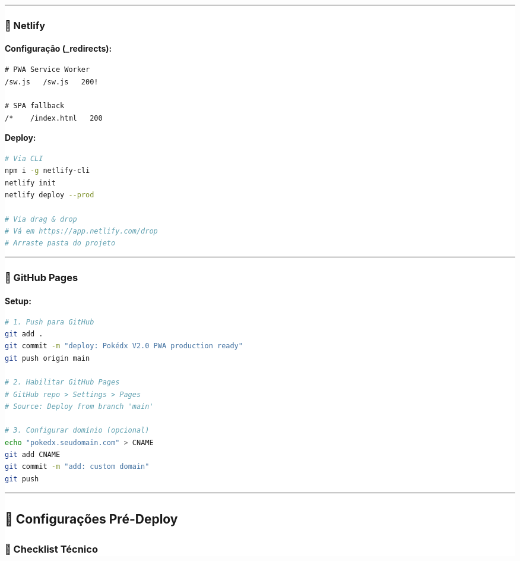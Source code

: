 
---

### **🥈 Netlify**

**Configuração (_redirects):**
```
# PWA Service Worker
/sw.js   /sw.js   200!

# SPA fallback
/*    /index.html   200
```

**Deploy:**
```bash
# Via CLI
npm i -g netlify-cli
netlify init
netlify deploy --prod

# Via drag & drop
# Vá em https://app.netlify.com/drop
# Arraste pasta do projeto
```

---

### **🥉 GitHub Pages**

**Setup:**
```bash
# 1. Push para GitHub
git add .
git commit -m "deploy: Pokédx V2.0 PWA production ready"
git push origin main

# 2. Habilitar GitHub Pages
# GitHub repo > Settings > Pages
# Source: Deploy from branch 'main'

# 3. Configurar domínio (opcional)
echo "pokedx.seudomain.com" > CNAME
git add CNAME
git commit -m "add: custom domain"
git push
```

---

## 🔧 **Configurações Pré-Deploy**

### **📝 Checklist Técnico**
